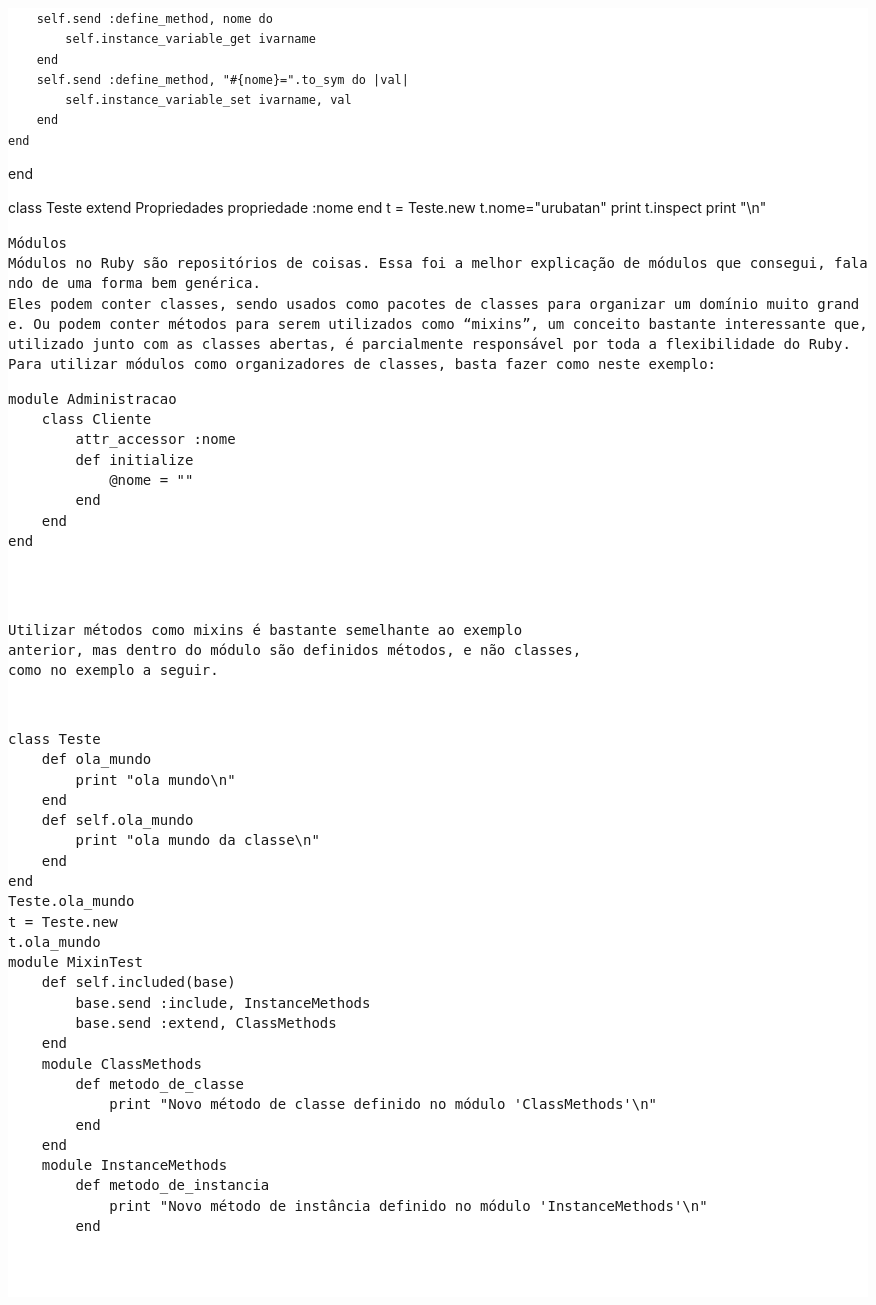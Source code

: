 		self.send :define_method, nome do 
			self.instance_variable_get ivarname 
		end 
		self.send :define_method, "#{nome}=".to_sym do |val| 
			self.instance_variable_set ivarname, val 
		end 
	end 
end 

class Teste 
	extend Propriedades 
	propriedade :nome 
end 
t = Teste.new 
t.nome="urubatan" 
print t.inspect 
print "\n" 
<pre>
Módulos
Módulos no Ruby são repositórios de coisas. Essa foi a melhor explicação de módulos que consegui, falando de uma forma bem genérica.
Eles podem conter classes, sendo usados como pacotes de classes para organizar um domínio muito grande. Ou podem conter métodos para serem utilizados como “mixins”, um conceito bastante interessante que, utilizado junto com as classes abertas, é parcialmente responsável por toda a flexibilidade do Ruby.
Para utilizar módulos como organizadores de classes, basta fazer como neste exemplo:
<pre lang="ruby" line="1">
module Administracao 
	class Cliente 
		attr_accessor :nome 
		def initialize 
			@nome = "" 
		end 
	end 
end 
</pre>
Utilizar métodos como mixins é bastante semelhante ao exemplo anterior, mas dentro do módulo são definidos métodos, e não classes, como no exemplo a seguir.
<pre lang="ruby" line="1">
class Teste 
	def ola_mundo 
		print "ola mundo\n" 
	end 
	def self.ola_mundo 
		print "ola mundo da classe\n" 
	end 
end 
Teste.ola_mundo 
t = Teste.new 
t.ola_mundo 
module MixinTest 
	def self.included(base) 
		base.send :include, InstanceMethods 
		base.send :extend, ClassMethods 
	end 
	module ClassMethods 
		def metodo_de_classe 
			print "Novo método de classe definido no módulo 'ClassMethods'\n" 
		end 
	end 
	module InstanceMethods 
		def metodo_de_instancia 
			print "Novo método de instância definido no módulo 'InstanceMethods'\n" 
		end 